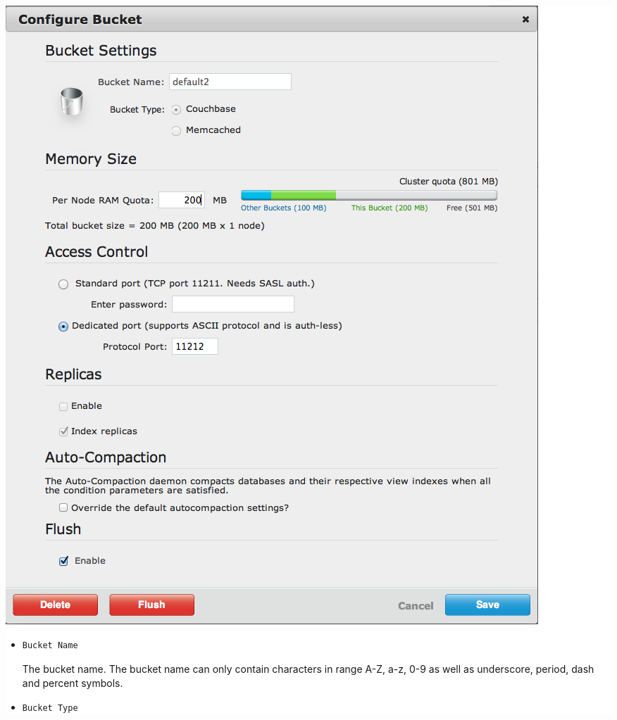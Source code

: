 ![](images/web-console-create-bucket.png)

 * `Bucket Name`

   The bucket name. The bucket name can only contain characters in range A-Z, a-z,
   0-9 as well as underscore, period, dash and percent symbols.

 * `Bucket Type`
